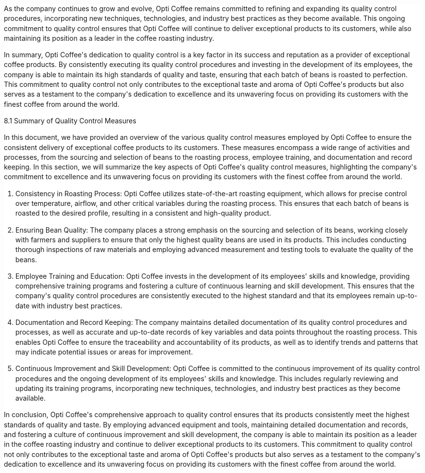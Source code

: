 As the company continues to grow and evolve, Opti Coffee remains committed to refining and expanding its quality control procedures, incorporating new techniques, technologies, and industry best practices as they become available. This ongoing commitment to quality control ensures that Opti Coffee will continue to deliver exceptional products to its customers, while also maintaining its position as a leader in the coffee roasting industry.

In summary, Opti Coffee's dedication to quality control is a key factor in its success and reputation as a provider of exceptional coffee products. By consistently executing its quality control procedures and investing in the development of its employees, the company is able to maintain its high standards of quality and taste, ensuring that each batch of beans is roasted to perfection. This commitment to quality control not only contributes to the exceptional taste and aroma of Opti Coffee's products but also serves as a testament to the company's dedication to excellence and its unwavering focus on providing its customers with the finest coffee from around the world.


8.1 Summary of Quality Control Measures

In this document, we have provided an overview of the various quality control measures employed by Opti Coffee to ensure the consistent delivery of exceptional coffee products to its customers. These measures encompass a wide range of activities and processes, from the sourcing and selection of beans to the roasting process, employee training, and documentation and record keeping. In this section, we will summarize the key aspects of Opti Coffee's quality control measures, highlighting the company's commitment to excellence and its unwavering focus on providing its customers with the finest coffee from around the world.

1. Consistency in Roasting Process: Opti Coffee utilizes state-of-the-art roasting equipment, which allows for precise control over temperature, airflow, and other critical variables during the roasting process. This ensures that each batch of beans is roasted to the desired profile, resulting in a consistent and high-quality product.

2. Ensuring Bean Quality: The company places a strong emphasis on the sourcing and selection of its beans, working closely with farmers and suppliers to ensure that only the highest quality beans are used in its products. This includes conducting thorough inspections of raw materials and employing advanced measurement and testing tools to evaluate the quality of the beans.

3. Employee Training and Education: Opti Coffee invests in the development of its employees' skills and knowledge, providing comprehensive training programs and fostering a culture of continuous learning and skill development. This ensures that the company's quality control procedures are consistently executed to the highest standard and that its employees remain up-to-date with industry best practices.

4. Documentation and Record Keeping: The company maintains detailed documentation of its quality control procedures and processes, as well as accurate and up-to-date records of key variables and data points throughout the roasting process. This enables Opti Coffee to ensure the traceability and accountability of its products, as well as to identify trends and patterns that may indicate potential issues or areas for improvement.

5. Continuous Improvement and Skill Development: Opti Coffee is committed to the continuous improvement of its quality control procedures and the ongoing development of its employees' skills and knowledge. This includes regularly reviewing and updating its training programs, incorporating new techniques, technologies, and industry best practices as they become available.

In conclusion, Opti Coffee's comprehensive approach to quality control ensures that its products consistently meet the highest standards of quality and taste. By employing advanced equipment and tools, maintaining detailed documentation and records, and fostering a culture of continuous improvement and skill development, the company is able to maintain its position as a leader in the coffee roasting industry and continue to deliver exceptional products to its customers. This commitment to quality control not only contributes to the exceptional taste and aroma of Opti Coffee's products but also serves as a testament to the company's dedication to excellence and its unwavering focus on providing its customers with the finest coffee from around the world.
